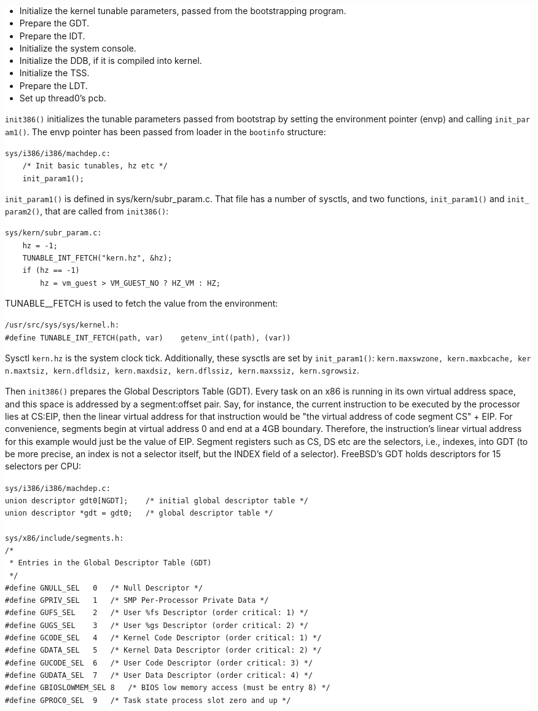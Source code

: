 * Initialize the kernel tunable parameters, passed from the bootstrapping program.
* Prepare the GDT.
* Prepare the IDT.
* Initialize the system console.
* Initialize the DDB, if it is compiled into kernel.
* Initialize the TSS.
* Prepare the LDT.
* Set up thread0’s pcb.

`init386()` initializes the tunable parameters passed from bootstrap by setting the environment pointer (envp) and calling `init_param1()`. The envp pointer has been passed from loader in the `bootinfo` structure:

```
sys/i386/i386/machdep.c:
	/* Init basic tunables, hz etc */
	init_param1();
```

`init_param1()` is defined in sys/kern/subr_param.c. That file has a number of sysctls, and two functions, `init_param1()` and `init_param2()`, that are called from `init386()`:

```
sys/kern/subr_param.c:
	hz = -1;
	TUNABLE_INT_FETCH("kern.hz", &hz);
	if (hz == -1)
		hz = vm_guest > VM_GUEST_NO ? HZ_VM : HZ;
```

TUNABLE_<typename>_FETCH is used to fetch the value from the environment:

```
/usr/src/sys/sys/kernel.h:
#define	TUNABLE_INT_FETCH(path, var)	getenv_int((path), (var))
```

Sysctl `kern.hz` is the system clock tick. Additionally, these sysctls are set by `init_param1()`: `kern.maxswzone, kern.maxbcache, kern.maxtsiz, kern.dfldsiz, kern.maxdsiz, kern.dflssiz, kern.maxssiz, kern.sgrowsiz`.

Then `init386()` prepares the Global Descriptors Table (GDT). Every task on an x86 is running in its own virtual address space, and this space is addressed by a segment:offset pair. Say, for instance, the current instruction to be executed by the processor lies at CS:EIP, then the linear virtual address for that instruction would be "the virtual address of code segment CS" + EIP. For convenience, segments begin at virtual address 0 and end at a 4GB boundary. Therefore, the instruction’s linear virtual address for this example would just be the value of EIP. Segment registers such as CS, DS etc are the selectors, i.e., indexes, into GDT (to be more precise, an index is not a selector itself, but the INDEX field of a selector). FreeBSD’s GDT holds descriptors for 15 selectors per CPU:

```
sys/i386/i386/machdep.c:
union descriptor gdt0[NGDT];	/* initial global descriptor table */
union descriptor *gdt = gdt0;	/* global descriptor table */

sys/x86/include/segments.h:
/*
 * Entries in the Global Descriptor Table (GDT)
 */
#define	GNULL_SEL	0	/* Null Descriptor */
#define	GPRIV_SEL	1	/* SMP Per-Processor Private Data */
#define	GUFS_SEL	2	/* User %fs Descriptor (order critical: 1) */
#define	GUGS_SEL	3	/* User %gs Descriptor (order critical: 2) */
#define	GCODE_SEL	4	/* Kernel Code Descriptor (order critical: 1) */
#define	GDATA_SEL	5	/* Kernel Data Descriptor (order critical: 2) */
#define	GUCODE_SEL	6	/* User Code Descriptor (order critical: 3) */
#define	GUDATA_SEL	7	/* User Data Descriptor (order critical: 4) */
#define	GBIOSLOWMEM_SEL	8	/* BIOS low memory access (must be entry 8) */
#define	GPROC0_SEL	9	/* Task state process slot zero and up */
```